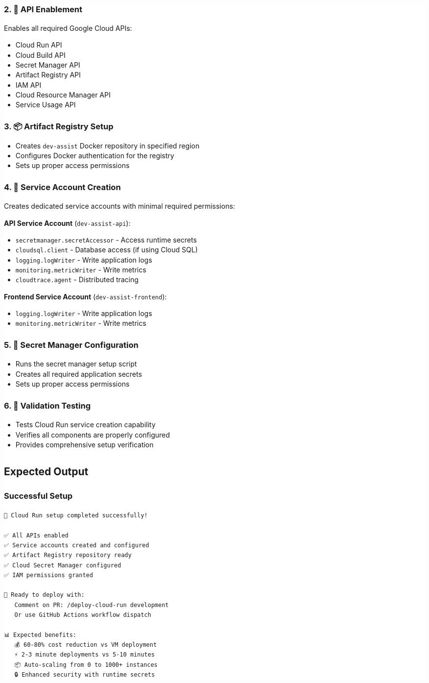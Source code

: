 ### 2. 📡 API Enablement
Enables all required Google Cloud APIs:
- Cloud Run API
- Cloud Build API
- Secret Manager API
- Artifact Registry API
- IAM API
- Cloud Resource Manager API
- Service Usage API

### 3. 📦 Artifact Registry Setup
- Creates `dev-assist` Docker repository in specified region
- Configures Docker authentication for the registry
- Sets up proper access permissions

### 4. 👤 Service Account Creation
Creates dedicated service accounts with minimal required permissions:

**API Service Account** (`dev-assist-api`):
- `secretmanager.secretAccessor` - Access runtime secrets
- `cloudsql.client` - Database access (if using Cloud SQL)
- `logging.logWriter` - Write application logs
- `monitoring.metricWriter` - Write metrics
- `cloudtrace.agent` - Distributed tracing

**Frontend Service Account** (`dev-assist-frontend`):
- `logging.logWriter` - Write application logs
- `monitoring.metricWriter` - Write metrics

### 5. 🔐 Secret Manager Configuration
- Runs the secret manager setup script
- Creates all required application secrets
- Sets up proper access permissions

### 6. 🧪 Validation Testing
- Tests Cloud Run service creation capability
- Verifies all components are properly configured
- Provides comprehensive setup verification

## Expected Output

### Successful Setup
```
🎉 Cloud Run setup completed successfully!

✅ All APIs enabled
✅ Service accounts created and configured
✅ Artifact Registry repository ready
✅ Cloud Secret Manager configured
✅ IAM permissions granted

🚀 Ready to deploy with:
   Comment on PR: /deploy-cloud-run development
   Or use GitHub Actions workflow dispatch

📊 Expected benefits:
   💰 60-80% cost reduction vs VM deployment
   ⚡ 2-3 minute deployments vs 5-10 minutes
   📦 Auto-scaling from 0 to 1000+ instances
   🔒 Enhanced security with runtime secrets
```
